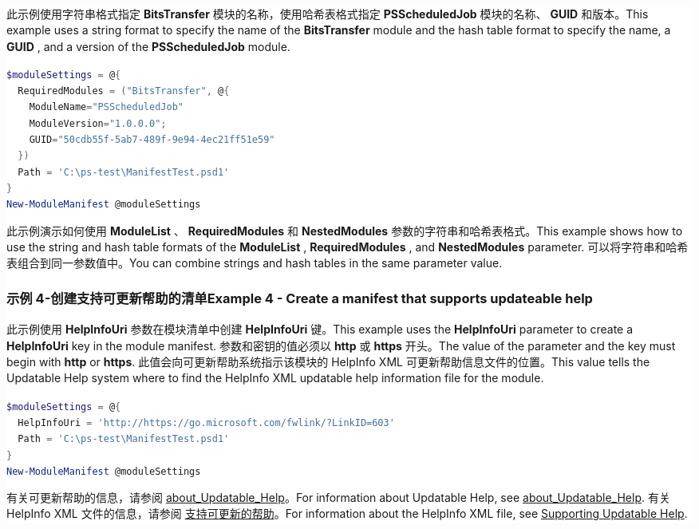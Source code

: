 <span data-ttu-id="11b45-132">此示例使用字符串格式指定 **BitsTransfer** 模块的名称，使用哈希表格式指定 **PSScheduledJob** 模块的名称、 **GUID** 和版本。</span><span class="sxs-lookup"><span data-stu-id="11b45-132">This example uses a string format to specify the name of the **BitsTransfer** module and the hash table format to specify the name, a **GUID** , and a version of the **PSScheduledJob** module.</span></span>

```powershell
$moduleSettings = @{
  RequiredModules = ("BitsTransfer", @{
    ModuleName="PSScheduledJob"
    ModuleVersion="1.0.0.0";
    GUID="50cdb55f-5ab7-489f-9e94-4ec21ff51e59"
  })
  Path = 'C:\ps-test\ManifestTest.psd1'
}
New-ModuleManifest @moduleSettings
```

<span data-ttu-id="11b45-133">此示例演示如何使用 **ModuleList** 、 **RequiredModules** 和 **NestedModules** 参数的字符串和哈希表格式。</span><span class="sxs-lookup"><span data-stu-id="11b45-133">This example shows how to use the string and hash table formats of the **ModuleList** , **RequiredModules** , and **NestedModules** parameter.</span></span> <span data-ttu-id="11b45-134">可以将字符串和哈希表组合到同一参数值中。</span><span class="sxs-lookup"><span data-stu-id="11b45-134">You can combine strings and hash tables in the same parameter value.</span></span>

### <span data-ttu-id="11b45-135">示例 4-创建支持可更新帮助的清单</span><span class="sxs-lookup"><span data-stu-id="11b45-135">Example 4 - Create a manifest that supports updateable help</span></span>

<span data-ttu-id="11b45-136">此示例使用 **HelpInfoUri** 参数在模块清单中创建 **HelpInfoUri** 键。</span><span class="sxs-lookup"><span data-stu-id="11b45-136">This example uses the **HelpInfoUri** parameter to create a **HelpInfoUri** key in the module manifest.</span></span> <span data-ttu-id="11b45-137">参数和密钥的值必须以 **http** 或 **https** 开头。</span><span class="sxs-lookup"><span data-stu-id="11b45-137">The value of the parameter and the key must begin with **http** or **https**.</span></span> <span data-ttu-id="11b45-138">此值会向可更新帮助系统指示该模块的 HelpInfo XML 可更新帮助信息文件的位置。</span><span class="sxs-lookup"><span data-stu-id="11b45-138">This value tells the Updatable Help system where to find the HelpInfo XML updatable help information file for the module.</span></span>

```powershell
$moduleSettings = @{
  HelpInfoUri = 'http://https://go.microsoft.com/fwlink/?LinkID=603'
  Path = 'C:\ps-test\ManifestTest.psd1'
}
New-ModuleManifest @moduleSettings
```

<span data-ttu-id="11b45-139">有关可更新帮助的信息，请参阅 [about_Updatable_Help](./About/about_Updatable_Help.md)。</span><span class="sxs-lookup"><span data-stu-id="11b45-139">For information about Updatable Help, see [about_Updatable_Help](./About/about_Updatable_Help.md).</span></span>
<span data-ttu-id="11b45-140">有关 HelpInfo XML 文件的信息，请参阅 [支持可更新的帮助](/powershell/scripting/developer/module/supporting-updatable-help)。</span><span class="sxs-lookup"><span data-stu-id="11b45-140">For information about the HelpInfo XML file, see [Supporting Updatable Help](/powershell/scripting/developer/module/supporting-updatable-help).</span></span>
